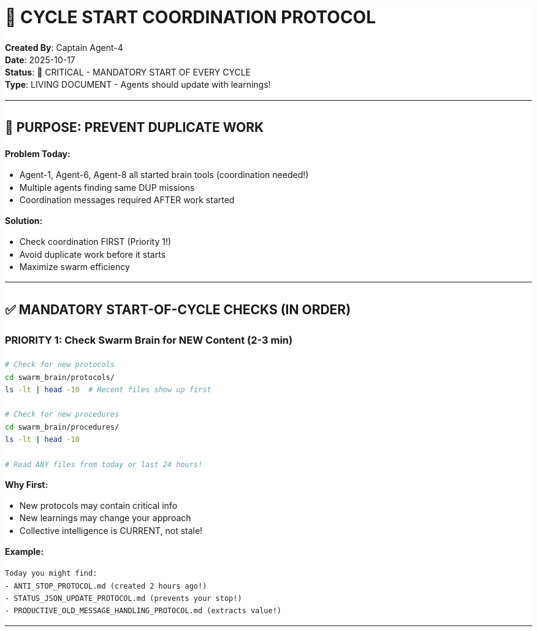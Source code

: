 # 🔄 CYCLE START COORDINATION PROTOCOL

**Created By**: Captain Agent-4  
**Date**: 2025-10-17  
**Status**: 🚨 CRITICAL - MANDATORY START OF EVERY CYCLE  
**Type**: LIVING DOCUMENT - Agents should update with learnings!

---

## 🎯 **PURPOSE: PREVENT DUPLICATE WORK**

**Problem Today:**
- Agent-1, Agent-6, Agent-8 all started brain tools (coordination needed!)
- Multiple agents finding same DUP missions
- Coordination messages required AFTER work started

**Solution:**
- Check coordination FIRST (Priority 1!)
- Avoid duplicate work before it starts
- Maximize swarm efficiency

---

## ✅ **MANDATORY START-OF-CYCLE CHECKS (IN ORDER)**

### **PRIORITY 1: Check Swarm Brain for NEW Content (2-3 min)**

```bash
# Check for new protocols
cd swarm_brain/protocols/
ls -lt | head -10  # Recent files show up first

# Check for new procedures
cd swarm_brain/procedures/
ls -lt | head -10

# Read ANY files from today or last 24 hours!
```

**Why First:**
- New protocols may contain critical info
- New learnings may change your approach
- Collective intelligence is CURRENT, not stale!

**Example:**
```
Today you might find:
- ANTI_STOP_PROTOCOL.md (created 2 hours ago!)
- STATUS_JSON_UPDATE_PROTOCOL.md (prevents your stop!)
- PRODUCTIVE_OLD_MESSAGE_HANDLING_PROTOCOL.md (extracts value!)
```

---